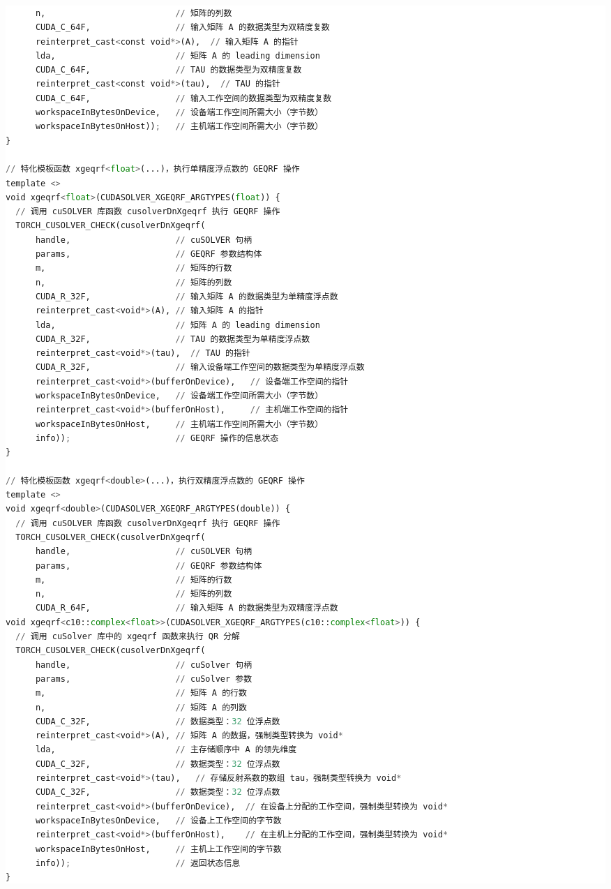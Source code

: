 ```py
      n,                          // 矩阵的列数
      CUDA_C_64F,                 // 输入矩阵 A 的数据类型为双精度复数
      reinterpret_cast<const void*>(A),  // 输入矩阵 A 的指针
      lda,                        // 矩阵 A 的 leading dimension
      CUDA_C_64F,                 // TAU 的数据类型为双精度复数
      reinterpret_cast<const void*>(tau),  // TAU 的指针
      CUDA_C_64F,                 // 输入工作空间的数据类型为双精度复数
      workspaceInBytesOnDevice,   // 设备端工作空间所需大小（字节数）
      workspaceInBytesOnHost));   // 主机端工作空间所需大小（字节数）
}

// 特化模板函数 xgeqrf<float>(...)，执行单精度浮点数的 GEQRF 操作
template <>
void xgeqrf<float>(CUDASOLVER_XGEQRF_ARGTYPES(float)) {
  // 调用 cuSOLVER 库函数 cusolverDnXgeqrf 执行 GEQRF 操作
  TORCH_CUSOLVER_CHECK(cusolverDnXgeqrf(
      handle,                     // cuSOLVER 句柄
      params,                     // GEQRF 参数结构体
      m,                          // 矩阵的行数
      n,                          // 矩阵的列数
      CUDA_R_32F,                 // 输入矩阵 A 的数据类型为单精度浮点数
      reinterpret_cast<void*>(A), // 输入矩阵 A 的指针
      lda,                        // 矩阵 A 的 leading dimension
      CUDA_R_32F,                 // TAU 的数据类型为单精度浮点数
      reinterpret_cast<void*>(tau),  // TAU 的指针
      CUDA_R_32F,                 // 输入设备端工作空间的数据类型为单精度浮点数
      reinterpret_cast<void*>(bufferOnDevice),   // 设备端工作空间的指针
      workspaceInBytesOnDevice,   // 设备端工作空间所需大小（字节数）
      reinterpret_cast<void*>(bufferOnHost),     // 主机端工作空间的指针
      workspaceInBytesOnHost,     // 主机端工作空间所需大小（字节数）
      info));                     // GEQRF 操作的信息状态
}

// 特化模板函数 xgeqrf<double>(...)，执行双精度浮点数的 GEQRF 操作
template <>
void xgeqrf<double>(CUDASOLVER_XGEQRF_ARGTYPES(double)) {
  // 调用 cuSOLVER 库函数 cusolverDnXgeqrf 执行 GEQRF 操作
  TORCH_CUSOLVER_CHECK(cusolverDnXgeqrf(
      handle,                     // cuSOLVER 句柄
      params,                     // GEQRF 参数结构体
      m,                          // 矩阵的行数
      n,                          // 矩阵的列数
      CUDA_R_64F,                 // 输入矩阵 A 的数据类型为双精度浮点数
void xgeqrf<c10::complex<float>>(CUDASOLVER_XGEQRF_ARGTYPES(c10::complex<float>)) {
  // 调用 cuSolver 库中的 xgeqrf 函数来执行 QR 分解
  TORCH_CUSOLVER_CHECK(cusolverDnXgeqrf(
      handle,                     // cuSolver 句柄
      params,                     // cuSolver 参数
      m,                          // 矩阵 A 的行数
      n,                          // 矩阵 A 的列数
      CUDA_C_32F,                 // 数据类型：32 位浮点数
      reinterpret_cast<void*>(A), // 矩阵 A 的数据，强制类型转换为 void*
      lda,                        // 主存储顺序中 A 的领先维度
      CUDA_C_32F,                 // 数据类型：32 位浮点数
      reinterpret_cast<void*>(tau),   // 存储反射系数的数组 tau，强制类型转换为 void*
      CUDA_C_32F,                 // 数据类型：32 位浮点数
      reinterpret_cast<void*>(bufferOnDevice),  // 在设备上分配的工作空间，强制类型转换为 void*
      workspaceInBytesOnDevice,   // 设备上工作空间的字节数
      reinterpret_cast<void*>(bufferOnHost),    // 在主机上分配的工作空间，强制类型转换为 void*
      workspaceInBytesOnHost,     // 主机上工作空间的字节数
      info));                     // 返回状态信息
}

```